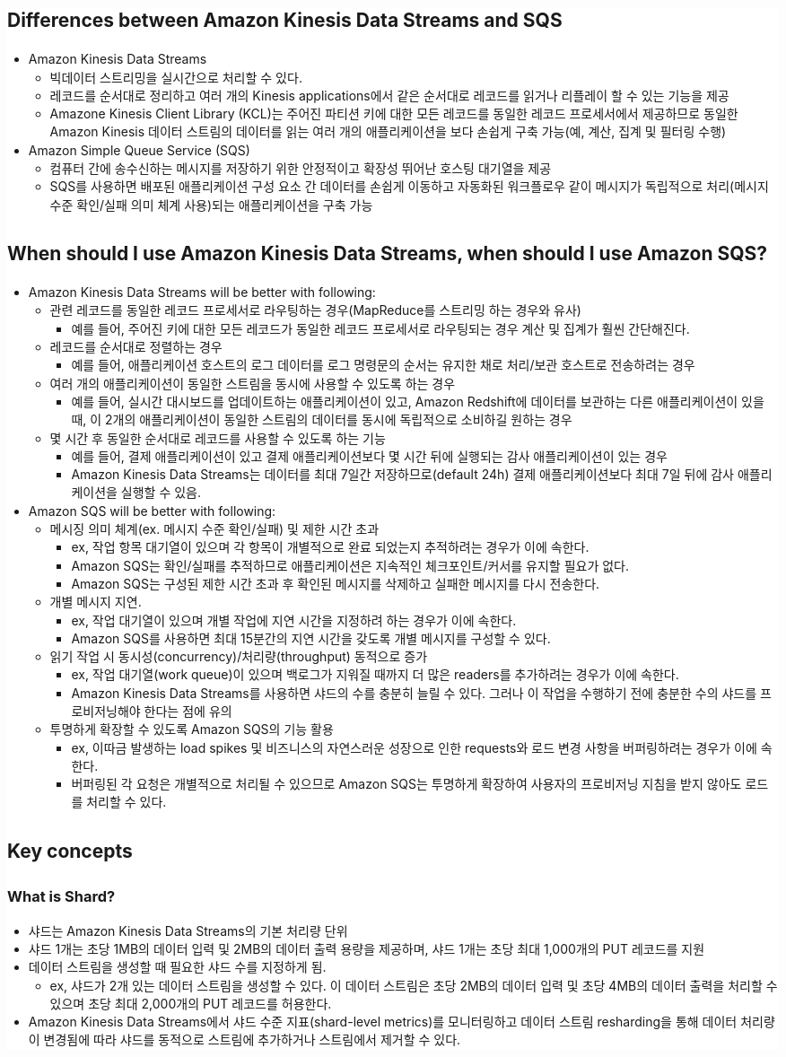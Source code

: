 ## Differences between Amazon Kinesis Data Streams and SQS
- Amazon Kinesis Data Streams
    - 빅데이터 스트리밍을 실시간으로 처리할 수 있다.
    - 레코드를 순서대로 정리하고 여러 개의 Kinesis applications에서 같은 순서대로 레코드를 읽거나 리플레이 할 수 있는 기능을 제공
    - Amazone Kinesis Client Library (KCL)는 주어진 파티션 키에 대한 모든 레코드를 동일한 레코드 프로세서에서 제공하므로 동일한 Amazon Kinesis 데이터 스트림의 데이터를 읽는 여러 개의 애플리케이션을 보다 손쉽게 구축 가능(예, 계산, 집계 및 필터링 수행)
- Amazon Simple Queue Service (SQS)
    - 컴퓨터 간에 송수신하는 메시지를 저장하기 위한 안정적이고 확장성 뛰어난 호스팅 대기열을 제공
    - SQS를 사용하면 배포된 애플리케이션 구성 요소 간 데이터를 손쉽게 이동하고 자동화된 워크플로우 같이 메시지가 독립적으로 처리(메시지 수준 확인/실패 의미 체계 사용)되는 애플리케이션을 구축 가능

## When should I use Amazon Kinesis Data Streams, when should I use Amazon SQS?
- Amazon Kinesis Data Streams will be better with following:
    - 관련 레코드를 동일한 레코드 프로세서로 라우팅하는 경우(MapReduce를 스트리밍 하는 경우와 유사)
        - 예를 들어, 주어진 키에 대한 모든 레코드가 동일한 레코드 프로세서로 라우팅되는 경우 계산 및 집계가 훨씬 간단해진다.
    - 레코드를 순서대로 정렬하는 경우
        - 예를 들어, 애플리케이션 호스트의 로그 데이터를 로그 명령문의 순서는 유지한 채로 처리/보관 호스트로 전송하려는 경우
    - 여러 개의 애플리케이션이 동일한 스트림을 동시에 사용할 수 있도록 하는 경우
        - 예를 들어, 실시간 대시보드를 업데이트하는 애플리케이션이 있고, Amazon Redshift에 데이터를 보관하는 다른 애플리케이션이 있을 때, 이 2개의 애플리케이션이 동일한 스트림의 데이터를 동시에 독립적으로 소비하길 원하는 경우
    - 몇 시간 후 동일한 순서대로 레코드를 사용할 수 있도록 하는 기능
        - 예를 들어, 결제 애플리케이션이 있고 결제 애플리케이션보다 몇 시간 뒤에 실행되는 감사 애플리케이션이 있는 경우
        - Amazon Kinesis Data Streams는 데이터를 최대 7일간 저장하므로(default 24h) 결제 애플리케이션보다 최대 7일 뒤에 감사 애플리케이션을 실행할 수 있음.
- Amazon SQS will be better with following:
    - 메시징 의미 체계(ex. 메시지 수준 확인/실패) 및 제한 시간 초과
        - ex, 작업 항목 대기열이 있으며 각 항목이 개별적으로 완료 되었는지 추적하려는 경우가 이에 속한다.
        - Amazon SQS는 확인/실패를 추적하므로 애플리케이션은 지속적인 체크포인트/커서를 유지할 필요가 없다.
        - Amazon SQS는 구성된 제한 시간 초과 후 확인된 메시지를 삭제하고 실패한 메시지를 다시 전송한다.
    - 개별 메시지 지연.
        - ex, 작업 대기열이 있으며 개별 작업에 지연 시간을 지정하려 하는 경우가 이에 속한다.
        - Amazon SQS를 사용하면 최대 15분간의 지연 시간을 갖도록 개별 메시지를 구성할 수 있다.
    - 읽기 작업 시 동시성(concurrency)/처리량(throughput) 동적으로 증가
        - ex, 작업 대기열(work queue)이 있으며 백로그가 지워질 때까지 더 많은 readers를 추가하려는 경우가 이에 속한다.
        - Amazon Kinesis Data Streams를 사용하면 샤드의 수를 충분히 늘릴 수 있다. 그러나 이 작업을 수행하기 전에 충분한 수의 샤드를 프로비저닝해야 한다는 점에 유의
    - 투명하게 확장할 수 있도록 Amazon SQS의 기능 활용
        - ex, 이따금 발생하는 load spikes 및 비즈니스의 자연스러운 성장으로 인한 requests와 로드 변경 사항을 버퍼링하려는 경우가 이에 속한다.
        - 버퍼링된 각 요청은 개별적으로 처리될 수 있으므로 Amazon SQS는 투명하게 확장하여 사용자의 프로비저닝 지침을 받지 않아도 로드를 처리할 수 있다.

## Key concepts
### What is Shard?
- 샤드는 Amazon Kinesis Data Streams의 기본 처리량 단위
- 샤드 1개는 초당 1MB의 데이터 입력 및 2MB의 데이터 출력 용량을 제공하며, 샤드 1개는 초당 최대 1,000개의 PUT 레코드를 지원
- 데이터 스트림을 생성할 때 필요한 샤드 수를 지정하게 됨.
    - ex, 샤드가 2개 있는 데이터 스트림을 생성할 수 있다. 이 데이터 스트림은 초당 2MB의 데이터 입력 및 초당 4MB의 데이터 출력을 처리할 수 있으며 초당 최대 2,000개의 PUT 레코드를 허용한다.
- Amazon Kinesis Data Streams에서 샤드 수준 지표(shard-level metrics)를 모니터링하고 데이터 스트림 resharding을 통해 데이터 처리량이 변경됨에 따라 샤드를 동적으로 스트림에 추가하거나 스트림에서 제거할 수 있다. 
